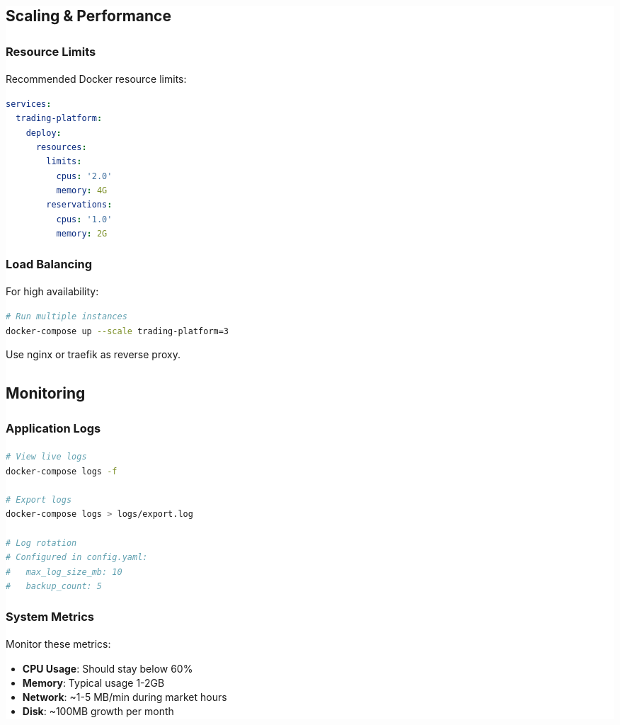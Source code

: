 ## Scaling & Performance

### Resource Limits

Recommended Docker resource limits:

```yaml
services:
  trading-platform:
    deploy:
      resources:
        limits:
          cpus: '2.0'
          memory: 4G
        reservations:
          cpus: '1.0'
          memory: 2G
```

### Load Balancing

For high availability:

```bash
# Run multiple instances
docker-compose up --scale trading-platform=3
```

Use nginx or traefik as reverse proxy.

## Monitoring

### Application Logs

```bash
# View live logs
docker-compose logs -f

# Export logs
docker-compose logs > logs/export.log

# Log rotation
# Configured in config.yaml:
#   max_log_size_mb: 10
#   backup_count: 5
```

### System Metrics

Monitor these metrics:

- **CPU Usage**: Should stay below 60%
- **Memory**: Typical usage 1-2GB
- **Network**: ~1-5 MB/min during market hours
- **Disk**: ~100MB growth per month

